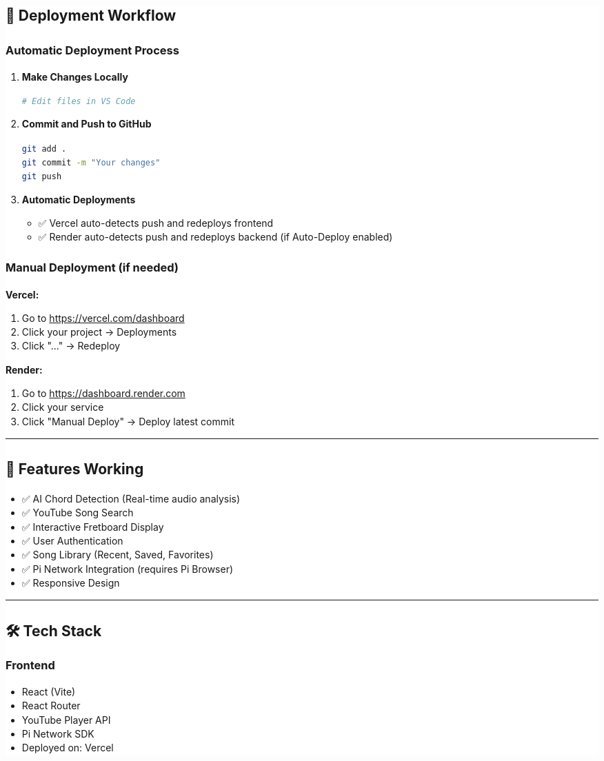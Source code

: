 
## 🚀 Deployment Workflow

### Automatic Deployment Process

1. **Make Changes Locally**
   ```bash
   # Edit files in VS Code
   ```

2. **Commit and Push to GitHub**
   ```bash
   git add .
   git commit -m "Your changes"
   git push
   ```

3. **Automatic Deployments**
   - ✅ Vercel auto-detects push and redeploys frontend
   - ✅ Render auto-detects push and redeploys backend (if Auto-Deploy enabled)

### Manual Deployment (if needed)

**Vercel:**
1. Go to https://vercel.com/dashboard
2. Click your project → Deployments
3. Click "..." → Redeploy

**Render:**
1. Go to https://dashboard.render.com
2. Click your service
3. Click "Manual Deploy" → Deploy latest commit

---

## 📱 Features Working

- ✅ AI Chord Detection (Real-time audio analysis)
- ✅ YouTube Song Search
- ✅ Interactive Fretboard Display
- ✅ User Authentication
- ✅ Song Library (Recent, Saved, Favorites)
- ✅ Pi Network Integration (requires Pi Browser)
- ✅ Responsive Design

---

## 🛠️ Tech Stack

### Frontend
- React (Vite)
- React Router
- YouTube Player API
- Pi Network SDK
- Deployed on: Vercel
